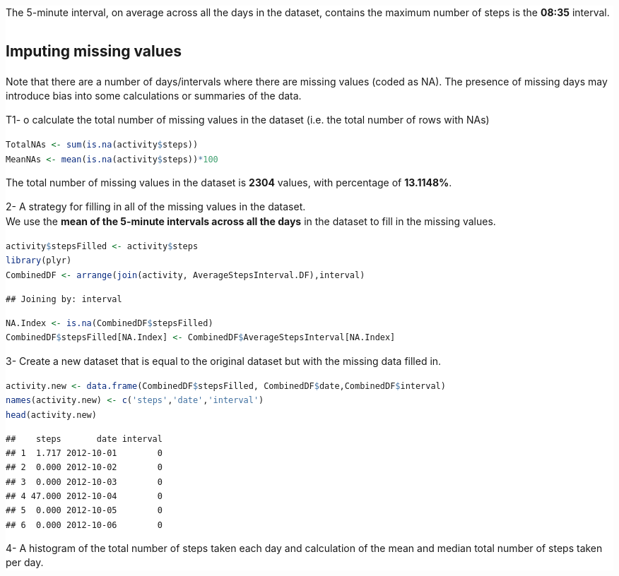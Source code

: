 The 5-minute interval, on average across all the days in the dataset, contains the maximum number of steps is the **08:35** interval.  


## Imputing missing values
Note that there are a number of days/intervals where there are missing values (coded as NA). The presence of missing days may introduce bias into some calculations or summaries of the data.    

T1- o calculate the total number of missing values in the dataset (i.e. the total number of rows with NAs)


```r
TotalNAs <- sum(is.na(activity$steps))
MeanNAs <- mean(is.na(activity$steps))*100
```

The total number of missing values in the dataset is **2304** values, with percentage of **13.1148%**.  

2- A strategy for filling in all of the missing values in the dataset.   
We use the **mean of the 5-minute intervals across all the days** in the dataset to fill in the missing values.  


```r
activity$stepsFilled <- activity$steps
library(plyr)
CombinedDF <- arrange(join(activity, AverageStepsInterval.DF),interval)
```

```
## Joining by: interval
```

```r
NA.Index <- is.na(CombinedDF$stepsFilled)
CombinedDF$stepsFilled[NA.Index] <- CombinedDF$AverageStepsInterval[NA.Index]
```

3- Create a new dataset that is equal to the original dataset but with the missing data filled in.


```r
activity.new <- data.frame(CombinedDF$stepsFilled, CombinedDF$date,CombinedDF$interval)
names(activity.new) <- c('steps','date','interval')
head(activity.new)
```

```
##    steps       date interval
## 1  1.717 2012-10-01        0
## 2  0.000 2012-10-02        0
## 3  0.000 2012-10-03        0
## 4 47.000 2012-10-04        0
## 5  0.000 2012-10-05        0
## 6  0.000 2012-10-06        0
```

4- A histogram of the total number of steps taken each day and calculation of the mean and median total number of steps taken per day.   

